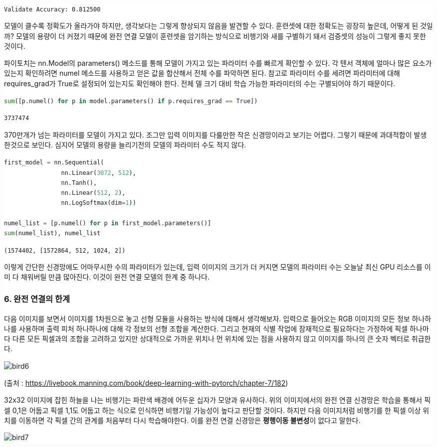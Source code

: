     Validate Accuracy: 0.812500


모델이 클수록 정확도가 올라가야 하지만, 생각보다는 그렇게 향상되지 않음을 발견할 수 있다. 훈련셋에 대한 정확도는 굉장히 높은데, 어떻게 된 것일까? 모델의 용량이 더 커졌기 때문에 완전 연결 모델이 훈련셋을 암기하는 방식으로 비행기와 새를 구별하기 돼서 검증셋의 성능이 그렇게 좋지 못한 것이다. 

파이토치는 nn.Model의 parameters() 메소드를 통해 모델이 가지고 있는 파라미터 수를 빠르게 확인할 수 있다. 각 텐서 객체에 얼마나 많은 요소가 있는지 확인하려면 numel 메소드를 사용하고 얻은 값을 합산해서 전체 수를 파악하면 된다. 참고로 파라미터 수를 세려면 파라미터에 대해 requires_grad가 True로 설정되어 있는지도 확인해야 한다. 전체 델 크기 대비 학습 가능한 파라미터의 수는 구별되어야 하기 때문이다. 


```python
sum([p.numel() for p in model.parameters() if p.requires_grad == True])
```




    3737474



370만개가 넘는 파라미터를 모델이 가지고 있다. 조그만 입력 이미지를 다룰만한 작은 신경망이라고 보기는 어렵다. 그렇기 때문에 과대적합이 발생한것으로 보인다. 심지어 모델의 용량을 늘리기전의 모델의 파라미터 수도 적지 않다.


```python
first_model = nn.Sequential(
                nn.Linear(3072, 512),
                nn.Tanh(),
                nn.Linear(512, 2),
                nn.LogSoftmax(dim=1))

numel_list = [p.numel() for p in first_model.parameters()]
sum(numel_list), numel_list
```




    (1574402, [1572864, 512, 1024, 2])



이렇게 간단한 신경망에도 어마무시한 수의 파라미터가 있는데, 입력 이미지의 크기가 더 커지면 모델의 파라미터 수는 오늘날 최신 GPU 리소스를 이미 다 채워버릴 만큼 많아진다. 이것이 완전 연결 모델의 한계 중 하나다.

### 6. 완전 연결의 한계
다음 이미지를 보면서 이미지를 1차원으로 놓고 선형 모듈을 사용하는 방식에 대해서 생각해보자. 입력으로 들어오는 RGB 이미지의 모든 정보 하나하나를 사용하며 출력 피처 하나하나에 대해 각 정보의 선형 조합을 계산한다. 그리고 현재의 식별 작업에 잠재적으로 필요하다는 가정하에 픽셀 하나마다 다른 모든 픽셀과의 조합을 고려하고 있지만 상대적으로 가까운 위치나 먼 위치에 있는 점을 사용하지 않고 이미지를 하나의 큰 숫자 벡터로 취급한다.

![bird6](https://user-images.githubusercontent.com/77332628/210169239-aeed5a57-5957-4db0-9e23-9ccc37dcec24.png)

(출처 : https://livebook.manning.com/book/deep-learning-with-pytorch/chapter-7/182)

32x32 이미지에 잡힌 하늘을 나는 비행기는 파란색 배경에 어두운 십자가 모양과 유사하다. 위의 이미지에서의 완전 연결 신경망은 학습을 통해서 픽셀 0,1은 어둡고 픽셀 1,1도 어둡고 하는 식으로 인식하면 비행기일 가능성이 높다고 판단할 것이다. 하지만 다음 이미지처럼 비행기를 한 픽셀 이상 위치를 이동하면 각 픽셀 간의 관계를 처음부터 다시 학습해야한다. 이를 완전 연결 신경망은 **평행이동 불변성**이 없다고 말한다.

![bird7](https://user-images.githubusercontent.com/77332628/210169241-aff1f785-cbc7-4b99-8f0d-b8aa4608adfc.png)
